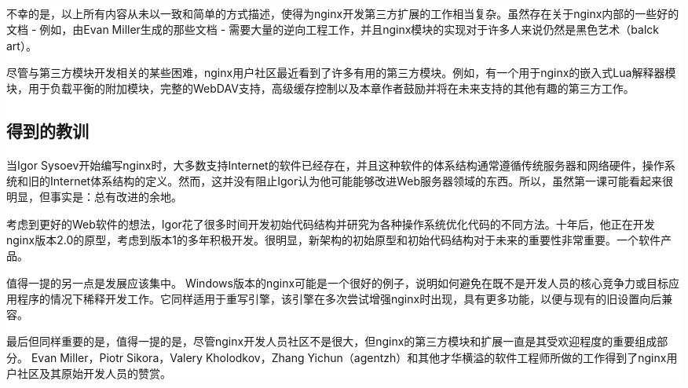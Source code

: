 不幸的是，以上所有内容从未以一致和简单的方式描述，使得为nginx开发第三方扩展的工作相当复杂。虽然存在关于nginx内部的一些好的文档 - 例如，由Evan Miller生成的那些文档 - 需要大量的逆向工程工作，并且nginx模块的实现对于许多人来说仍然是黑色艺术（balck art）。

尽管与第三方模块开发相关的某些困难，nginx用户社区最近看到了许多有用的第三方模块。例如，有一个用于nginx的嵌入式Lua解释器模块，用于负载平衡的附加模块，完整的WebDAV支持，高级缓存控制以及本章作者鼓励并将在未来支持的其他有趣的第三方工作。

## 得到的教训

当Igor Sysoev开始编写nginx时，大多数支持Internet的软件已经存在，并且这种软件的体系结构通常遵循传统服务器和网络硬件，操作系统和旧的Internet体系结构的定义。然而，这并没有阻止Igor认为他可能能够改进Web服务器领域的东西。所以，虽然第一课可能看起来很明显，但事实是：总有改进的余地。

考虑到更好的Web软件的想法，Igor花了很多时间开发初始代码结构并研究为各种操作系统优化代码的不同方法。十年后，他正在开发nginx版本2.0的原型，考虑到版本1的多年积极开发。很明显，新架构的初始原型和初始代码结构对于未来的重要性非常重要。一个软件产品。

值得一提的另一点是发展应该集中。 Windows版本的nginx可能是一个很好的例子，说明如何避免在既不是开发人员的核心竞争力或目标应用程序的情况下稀释开发工作。它同样适用于重写引擎，该引擎在多次尝试增强nginx时出现，具有更多功能，以便与现有的旧设置向后兼容。

最后但同样重要的是，值得一提的是，尽管nginx开发人员社区不是很大，但nginx的第三方模块和扩展一直是其受欢迎程度的重要组成部分。 Evan Miller，Piotr Sikora，Valery Kholodkov，Zhang Yichun（agentzh）和其他才华横溢的软件工程师所做的工作得到了nginx用户社区及其原始开发人员的赞赏。
